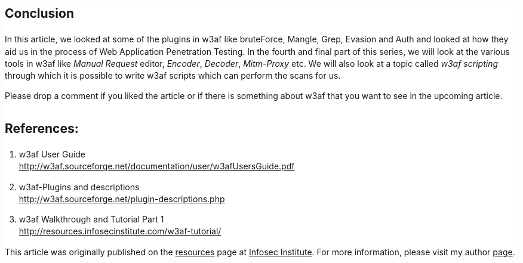 <h2>Conclusion</h2>

<p>In this article, we looked at some of the plugins in w3af like bruteForce, Mangle, Grep, Evasion and Auth and looked at how they aid us in the process of Web Application Penetration Testing. In the fourth and final part of this series, we will look at the various tools in w3af like <i>Manual Request</i> editor, <i>Encoder</i>, <i>Decoder</i>, <i>Mitm-Proxy</i> etc. We will also look at a topic called <i>w3af scripting</i> through which it is possible to write w3af scripts which can perform the scans for us.</p>

<p>Please drop a comment if you liked the article or if there is something about w3af that you want to see in the upcoming article.</p>

<h2>References:</h2>

<ol>
 <li><p>w3af User Guide</br><a href ="http://w3af.sourceforge.net/documentation/user/w3afUsersGuide.pdf">http://w3af.sourceforge.net/documentation/user/w3afUsersGuide.pdf</a></p>
 </li>
<li><p>w3af-Plugins and descriptions</br><a href="http://w3af.sourceforge.net/plugin-descriptions.php">http://w3af.sourceforge.net/plugin-descriptions.php</a></p>
 </li>
<li><p>w3af Walkthrough and Tutorial Part 1</br><a href ="http://resources.infosecinstitute.com/w3af-tutorial/">http://resources.infosecinstitute.com/w3af-tutorial/</a></p>
</ol>
 
<p>This article was originally published on the <a href="http://resources.infosecinstitute.com/">resources</a> page at <a href="http://infosecinstitute.com/">Infosec Institute</a>. For more information, please visit my author <a href="http://resources.infosecinstitute.com/author/prateek/">page</a>.</p>



